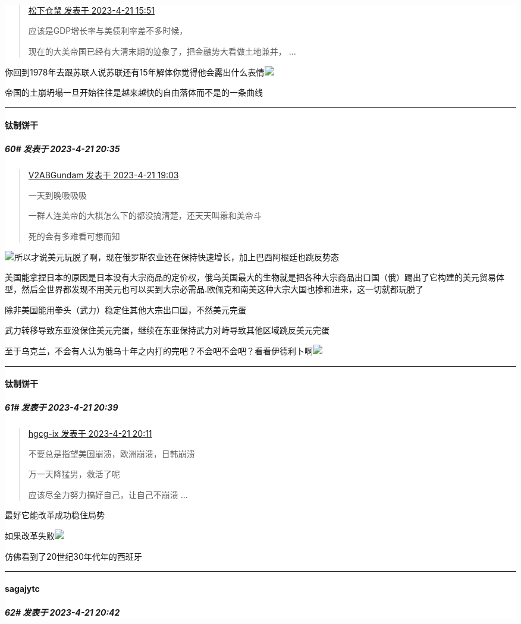 <blockquote><a href="httphttps://bbs.saraba1st.com/2b/forum.php?mod=redirect&amp;goto=findpost&amp;pid=60549250&amp;ptid=2129980" target="_blank">松下仓鼠 发表于 2023-4-21 15:51</a>

应该是GDP增长率与美债利率差不多时候，

现在的大美帝国已经有大清末期的迹象了，把金融势大看做土地兼并， ...</blockquote>
你回到1978年去跟苏联人说苏联还有15年解体你觉得他会露出什么表情<img src="https://static.saraba1st.com/image/smiley/face2017/067.png" referrerpolicy="no-referrer">

帝国的土崩坍塌一旦开始往往是越来越快的自由落体而不是的一条曲线

*****

####  钛制饼干  
##### 60#       发表于 2023-4-21 20:35

<blockquote><a href="httphttps://bbs.saraba1st.com/2b/forum.php?mod=redirect&amp;goto=findpost&amp;pid=60551813&amp;ptid=2129980" target="_blank">V2ABGundam 发表于 2023-4-21 19:03</a>

一天到晚吸吸吸

一群人连美帝的大棋怎么下的都没搞清楚，还天天叫嚣和美帝斗

死的会有多难看可想而知</blockquote>
<img src="https://static.saraba1st.com/image/smiley/face2017/067.png" referrerpolicy="no-referrer">所以才说美元玩脱了啊，现在俄罗斯农业还在保持快速增长，加上巴西阿根廷也跳反势态

美国能拿捏日本的原因是日本没有大宗商品的定价权，俄乌美国最大的生物就是把各种大宗商品出口国（俄）踢出了它构建的美元贸易体型，然后全世界都发现不用美元也可以买到大宗必需品.欧佩克和南美这种大宗大国也掺和进来，这一切就都玩脱了

除非美国能用拳头（武力）稳定住其他大宗出口国，不然美元完蛋

武力转移导致东亚没保住美元完蛋，继续在东亚保持武力对峙导致其他区域跳反美元完蛋

至于乌克兰，不会有人认为俄乌十年之内打的完吧？不会吧不会吧？看看伊德利卜啊<img src="https://static.saraba1st.com/image/smiley/face2017/067.png" referrerpolicy="no-referrer">


*****

####  钛制饼干  
##### 61#       发表于 2023-4-21 20:39

<blockquote><a href="httphttps://bbs.saraba1st.com/2b/forum.php?mod=redirect&amp;goto=findpost&amp;pid=60552993&amp;ptid=2129980" target="_blank">hgcg-ix 发表于 2023-4-21 20:11</a>

不要总是指望美国崩溃，欧洲崩溃，日韩崩溃

万一天降猛男，救活了呢

应该尽全力努力搞好自己，让自己不崩溃 ...</blockquote>
最好它能改革成功稳住局势

如果改革失败<img src="https://static.saraba1st.com/image/smiley/face2017/065.png" referrerpolicy="no-referrer">

仿佛看到了20世纪30年代年的西班牙

*****

####  sagajytc  
##### 62#       发表于 2023-4-21 20:42
